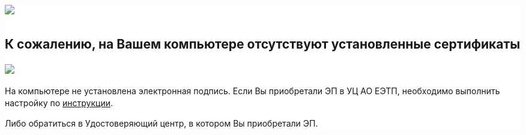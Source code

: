 ![](https://cpp.roseltorg.ru/file_manager/file/ri6.png?conf=images&module=ckeditor&CKEditor=Article_text&CKEditorFuncNum=3&langCode=ru)

## К сожалению, на Вашем компьютере отсутствуют установленные сертификаты

![](https://cpp.roseltorg.ru/file_manager/file/ri7.png?conf=images&module=ckeditor&CKEditor=Article_text&CKEditorFuncNum=3&langCode=ru)

На компьютере не установлена электронная подпись. Если Вы приобретали ЭП в УЦ АО ЕЭТП, необходимо выполнить настройку по [инструкции](https://cpp.roseltorg.ru/faq?_ga=2.212198036.164270624.1691053393-944458117.1657520379).

Либо обратиться в Удостоверяющий центр, в котором Вы приобретали ЭП.

